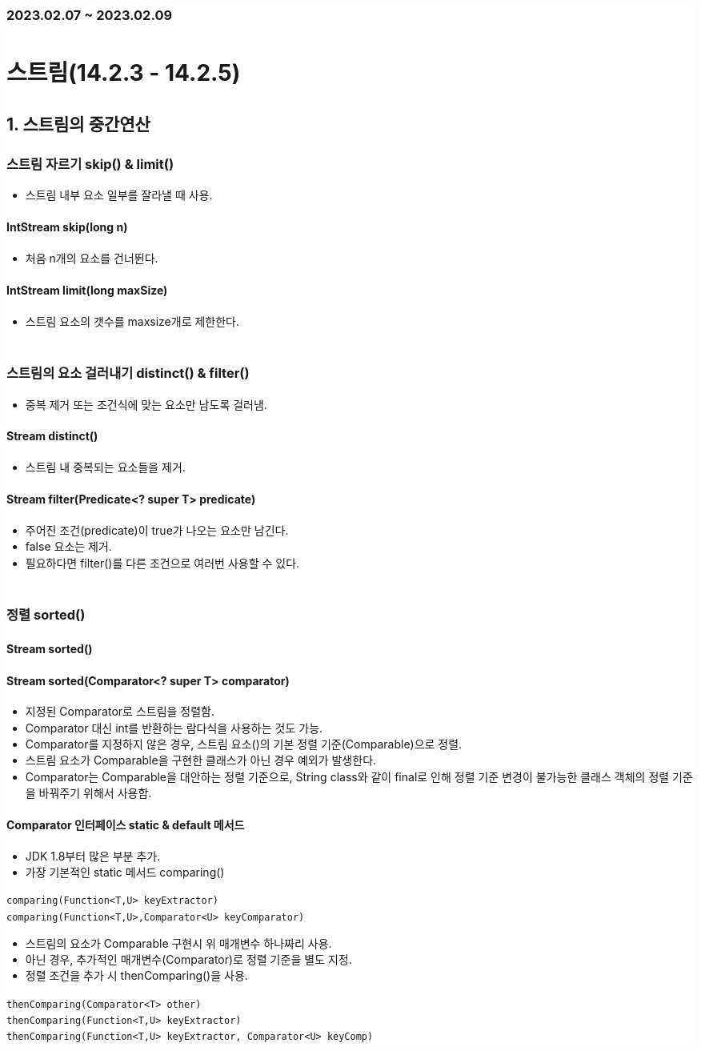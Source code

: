 ### 2023.02.07 ~ 2023.02.09
# 스트림(14.2.3 - 14.2.5)
## 1. 스트림의 중간연산
### 스트림 자르기 skip() & limit()
- 스트림 내부 요소 일부를 잘라낼 때 사용.

#### **IntStream skip(long n)**
- 처음 n개의 요소를 건너뛴다.

#### **IntStream limit(long maxSize)**
- 스트림 요소의 갯수를 maxsize개로 제한한다.
<br><br>

### 스트림의 요소 걸러내기 distinct() & filter()
- 중복 제거 또는 조건식에 맞는 요소만 남도록 걸러냄.

#### **Stream<T> distinct()**
- 스트림 내 중복되는 요소들을 제거.

#### **Stream<T> filter(Predicate<? super T> predicate)**
- 주어진 조건(predicate)이 true가 나오는 요소만 남긴다.
- false 요소는 제거.
- 필요하다면 filter()를 다른 조건으로 여러번 사용할 수 있다.
<br><br>

### 정렬 sorted()

#### **Stream<T> sorted()**
#### **Stream<T> sorted(Comparator<? super T> comparator)**
- 지정된 Comparator로 스트림을 정렬함.
- Comparator 대신 int를 반환하는 람다식을 사용하는 것도 가능.
- Comparator를 지정하지 않은 경우, 스트림 요소(<T>)의 기본 정렬 기준(Comparable)으로 정렬.
- 스트림 요소가 Comparable을 구현한 클래스가 아닌 경우 예외가 발생한다.
- Comparator는 Comparable을 대안하는 정렬 기준으로, String class와 같이 final로 인해 정렬 기준 변경이 불가능한 클래스 객체의
  정렬 기준을 바꿔주기 위해서 사용함.

#### **Comparator 인터페이스 static & default 메서드**
- JDK 1.8부터 많은 부분 추가.
- 가장 기본적인 static 메서드 comparing()
```
comparing(Function<T,U> keyExtractor)
comparing(Function<T,U>,Comparator<U> keyComparator)
```
- 스트림의 요소가 Comparable 구현시 위 매개변수 하나짜리 사용.
- 아닌 경우, 추가적인 매개변수(Comparator)로 정렬 기준을 별도 지정.
- 정렬 조건을 추가 시 thenComparing()을 사용.
```
thenComparing(Comparator<T> other)
thenComparing(Function<T,U> keyExtractor)
thenComparing(Function<T,U> keyExtractor, Comparator<U> keyComp)
```
